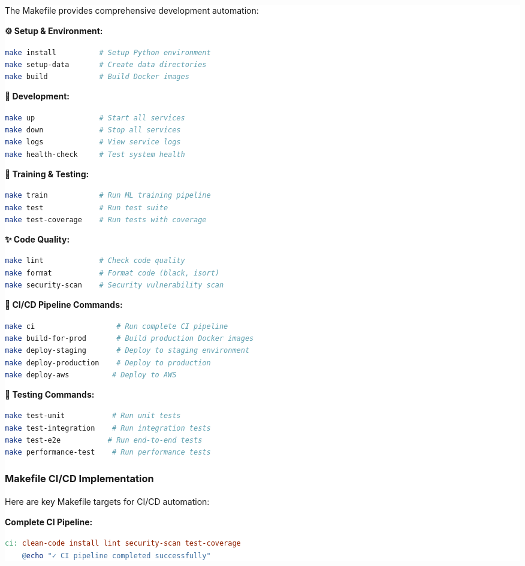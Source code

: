 The Makefile provides comprehensive development automation:

**⚙️ Setup & Environment:**
```bash
make install          # Setup Python environment
make setup-data       # Create data directories
make build            # Build Docker images
```

**🚀 Development:**
```bash
make up               # Start all services
make down             # Stop all services
make logs             # View service logs
make health-check     # Test system health
```

**🤖 Training & Testing:**
```bash
make train            # Run ML training pipeline
make test             # Run test suite
make test-coverage    # Run tests with coverage
```

**✨ Code Quality:**
```bash
make lint             # Check code quality
make format           # Format code (black, isort)
make security-scan    # Security vulnerability scan
```

**🚀 CI/CD Pipeline Commands:**
```bash
make ci                   # Run complete CI pipeline
make build-for-prod       # Build production Docker images
make deploy-staging       # Deploy to staging environment
make deploy-production    # Deploy to production
make deploy-aws          # Deploy to AWS
```

**🧪 Testing Commands:**
```bash
make test-unit           # Run unit tests
make test-integration    # Run integration tests
make test-e2e           # Run end-to-end tests
make performance-test    # Run performance tests
```

### Makefile CI/CD Implementation

Here are key Makefile targets for CI/CD automation:

**Complete CI Pipeline:**
```makefile
ci: clean-code install lint security-scan test-coverage
	@echo "✓ CI pipeline completed successfully"
```
